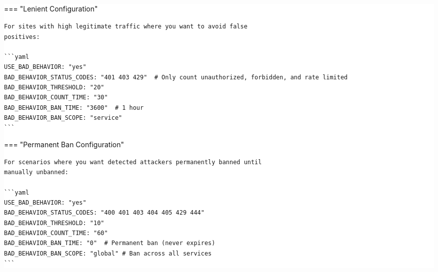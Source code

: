 === "Lenient Configuration"

    For sites with high legitimate traffic where you want to avoid false
    positives:

    ```yaml
    USE_BAD_BEHAVIOR: "yes"
    BAD_BEHAVIOR_STATUS_CODES: "401 403 429"  # Only count unauthorized, forbidden, and rate limited
    BAD_BEHAVIOR_THRESHOLD: "20"
    BAD_BEHAVIOR_COUNT_TIME: "30"
    BAD_BEHAVIOR_BAN_TIME: "3600"  # 1 hour
    BAD_BEHAVIOR_BAN_SCOPE: "service"
    ```

=== "Permanent Ban Configuration"

    For scenarios where you want detected attackers permanently banned until
    manually unbanned:

    ```yaml
    USE_BAD_BEHAVIOR: "yes"
    BAD_BEHAVIOR_STATUS_CODES: "400 401 403 404 405 429 444"
    BAD_BEHAVIOR_THRESHOLD: "10"
    BAD_BEHAVIOR_COUNT_TIME: "60"
    BAD_BEHAVIOR_BAN_TIME: "0"  # Permanent ban (never expires)
    BAD_BEHAVIOR_BAN_SCOPE: "global" # Ban across all services
    ```
